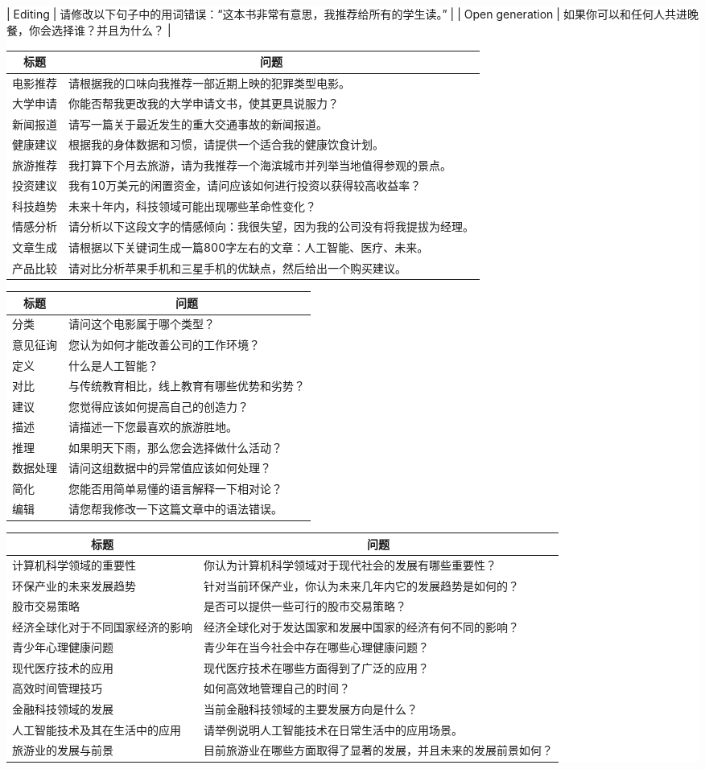 | Editing | 请修改以下句子中的用词错误：“这本书非常有意思，我推荐给所有的学生读。” |
| Open generation | 如果你可以和任何人共进晚餐，你会选择谁？并且为什么？ |

|标题|问题|
|---|---|
|电影推荐|请根据我的口味向我推荐一部近期上映的犯罪类型电影。|
|大学申请|你能否帮我更改我的大学申请文书，使其更具说服力？|
|新闻报道|请写一篇关于最近发生的重大交通事故的新闻报道。|
|健康建议|根据我的身体数据和习惯，请提供一个适合我的健康饮食计划。|
|旅游推荐|我打算下个月去旅游，请为我推荐一个海滨城市并列举当地值得参观的景点。|
|投资建议|我有10万美元的闲置资金，请问应该如何进行投资以获得较高收益率？|
|科技趋势|未来十年内，科技领域可能出现哪些革命性变化？|
|情感分析|请分析以下这段文字的情感倾向：我很失望，因为我的公司没有将我提拔为经理。|
|文章生成|请根据以下关键词生成一篇800字左右的文章：人工智能、医疗、未来。|
|产品比较|请对比分析苹果手机和三星手机的优缺点，然后给出一个购买建议。|

| 标题 | 问题 |
| --- | --- |
| 分类 | 请问这个电影属于哪个类型？ |
| 意见征询 | 您认为如何才能改善公司的工作环境？ |
| 定义 | 什么是人工智能？ |
| 对比 | 与传统教育相比，线上教育有哪些优势和劣势？ |
| 建议 | 您觉得应该如何提高自己的创造力？ |
| 描述 | 请描述一下您最喜欢的旅游胜地。 |
| 推理 | 如果明天下雨，那么您会选择做什么活动？ |
| 数据处理 | 请问这组数据中的异常值应该如何处理？ |
| 简化 | 您能否用简单易懂的语言解释一下相对论？ |
| 编辑 | 请您帮我修改一下这篇文章中的语法错误。 |

| 标题                                                     | 问题                                                         |
| -------------------------------------------------------- | ------------------------------------------------------------ |
| 计算机科学领域的重要性                                     | 你认为计算机科学领域对于现代社会的发展有哪些重要性？           |
| 环保产业的未来发展趋势                                     | 针对当前环保产业，你认为未来几年内它的发展趋势是如何的？     |
| 股市交易策略                                             | 是否可以提供一些可行的股市交易策略？                         |
| 经济全球化对于不同国家经济的影响                           | 经济全球化对于发达国家和发展中国家的经济有何不同的影响？     |
| 青少年心理健康问题                                       | 青少年在当今社会中存在哪些心理健康问题？                     |
| 现代医疗技术的应用                                       | 现代医疗技术在哪些方面得到了广泛的应用？                     |
| 高效时间管理技巧                                         | 如何高效地管理自己的时间？                                 |
| 金融科技领域的发展                                       | 当前金融科技领域的主要发展方向是什么？                       |
| 人工智能技术及其在生活中的应用                           | 请举例说明人工智能技术在日常生活中的应用场景。               |
| 旅游业的发展与前景                                       | 目前旅游业在哪些方面取得了显著的发展，并且未来的发展前景如何？ |
